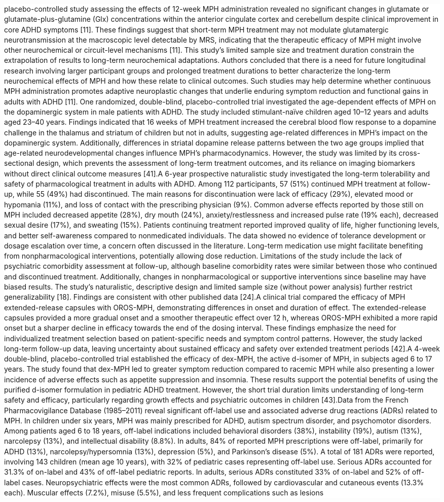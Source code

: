 placebo-controlled study assessing the effects of 12-week MPH administration revealed no significant changes in glutamate or glutamate-plus-glutamine (Glx) concentrations within the anterior cingulate cortex and cerebellum despite clinical improvement in core ADHD symptoms [11]. These findings suggest that short-term MPH treatment may not modulate glutamatergic neurotransmission at the macroscopic level detectable by MRS, indicating that the therapeutic efficacy of MPH might involve other neurochemical or circuit-level mechanisms [11]. This study’s limited sample size and treatment duration constrain the extrapolation of results to long-term neurochemical adaptations. Authors concluded that there is a need for future longitudinal research involving larger participant groups and prolonged treatment durations to better characterize the long-term neurochemical effects of MPH and how these relate to clinical outcomes. Such studies may help determine whether continuous MPH administration promotes adaptive neuroplastic changes that underlie enduring symptom reduction and functional gains in adults with ADHD [11]. One randomized, double-blind, placebo-controlled trial investigated the age-dependent effects of MPH on the dopaminergic system in male patients with ADHD. The study included stimulant-naïve children aged 10–12 years and adults aged 23–40 years. Findings indicated that 16 weeks of MPH treatment increased the cerebral blood flow response to a dopamine challenge in the thalamus and striatum of children but not in adults, suggesting age-related differences in MPH’s impact on the dopaminergic system. Additionally, differences in striatal dopamine release patterns between the two age groups implied that age-related neurodevelopmental changes influence MPH’s pharmacodynamics. However, the study was limited by its cross-sectional design, which prevents the assessment of long-term treatment outcomes, and its reliance on imaging biomarkers without direct clinical outcome measures [41].A 6-year prospective naturalistic study investigated the long-term tolerability and safety of pharmacological treatment in adults with ADHD. Among 112 participants, 57 (51%) continued MPH treatment at follow-up, while 55 (49%) had discontinued. The main reasons for discontinuation were lack of efficacy (29%), elevated mood or hypomania (11%), and loss of contact with the prescribing physician (9%). Common adverse effects reported by those still on MPH included decreased appetite (28%), dry mouth (24%), anxiety/restlessness and increased pulse rate (19% each), decreased sexual desire (17%), and sweating (15%). Patients continuing treatment reported improved quality of life, higher functioning levels, and better self-awareness compared to nonmedicated individuals. The data showed no evidence of tolerance development or dosage escalation over time, a concern often discussed in the literature. Long-term medication use might facilitate benefiting from nonpharmacological interventions, potentially allowing dose reduction. Limitations of the study include the lack of psychiatric comorbidity assessment at follow-up, although baseline comorbidity rates were similar between those who continued and discontinued treatment. Additionally, changes in nonpharmacological or supportive interventions since baseline may have biased results. The study’s naturalistic, descriptive design and limited sample size (without power analysis) further restrict generalizability [18]. Findings are consistent with other published data [24].A clinical trial compared the efficacy of MPH extended-release capsules with OROS-MPH, demonstrating differences in onset and duration of effect. The extended-release capsules provided a more gradual onset and a smoother therapeutic effect over 12 h, whereas OROS-MPH exhibited a more rapid onset but a sharper decline in efficacy towards the end of the dosing interval. These findings emphasize the need for individualized treatment selection based on patient-specific needs and symptom control patterns. However, the study lacked long-term follow-up data, leaving uncertainty about sustained efficacy and safety over extended treatment periods [42].A 4-week double-blind, placebo-controlled trial established the efficacy of dex-MPH, the active d-isomer of MPH, in subjects aged 6 to 17 years. The study found that dex-MPH led to greater symptom reduction compared to racemic MPH while also presenting a lower incidence of adverse effects such as appetite suppression and insomnia. These results support the potential benefits of using the purified d-isomer formulation in pediatric ADHD treatment. However, the short trial duration limits understanding of long-term safety and efficacy, particularly regarding growth effects and psychiatric outcomes in children [43].Data from the French Pharmacovigilance Database (1985–2011) reveal significant off-label use and associated adverse drug reactions (ADRs) related to MPH. In children under six years, MPH was mainly prescribed for ADHD, autism spectrum disorder, and psychomotor disorders. Among patients aged 6 to 18 years, off-label indications included behavioral disorders (38%), instability (19%), autism (13%), narcolepsy (13%), and intellectual disability (8.8%). In adults, 84% of reported MPH prescriptions were off-label, primarily for ADHD (13%), narcolepsy/hypersomnia (13%), depression (5%), and Parkinson’s disease (5%). A total of 181 ADRs were reported, involving 143 children (mean age 10 years), with 32% of pediatric cases representing off-label use. Serious ADRs accounted for 31.3% of on-label and 43% of off-label pediatric reports. In adults, serious ADRs constituted 33% of on-label and 52% of off-label cases. Neuropsychiatric effects were the most common ADRs, followed by cardiovascular and cutaneous events (13.3% each). Muscular effects (7.2%), misuse (5.5%), and less frequent complications such as lesions